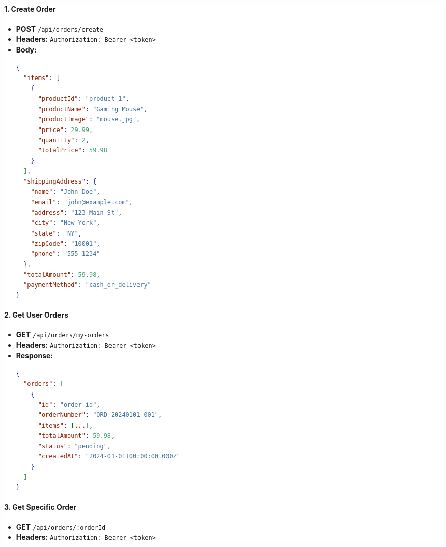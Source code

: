 #### 1. Create Order
- **POST** `/api/orders/create`
- **Headers:** `Authorization: Bearer <token>`
- **Body:**
  ```json
  {
    "items": [
      {
        "productId": "product-1",
        "productName": "Gaming Mouse",
        "productImage": "mouse.jpg",
        "price": 29.99,
        "quantity": 2,
        "totalPrice": 59.98
      }
    ],
    "shippingAddress": {
      "name": "John Doe",
      "email": "john@example.com",
      "address": "123 Main St",
      "city": "New York",
      "state": "NY",
      "zipCode": "10001",
      "phone": "555-1234"
    },
    "totalAmount": 59.98,
    "paymentMethod": "cash_on_delivery"
  }
  ```

#### 2. Get User Orders
- **GET** `/api/orders/my-orders`
- **Headers:** `Authorization: Bearer <token>`
- **Response:**
  ```json
  {
    "orders": [
      {
        "id": "order-id",
        "orderNumber": "ORD-20240101-001",
        "items": [...],
        "totalAmount": 59.98,
        "status": "pending",
        "createdAt": "2024-01-01T00:00:00.000Z"
      }
    ]
  }
  ```

#### 3. Get Specific Order
- **GET** `/api/orders/:orderId`
- **Headers:** `Authorization: Bearer <token>`
